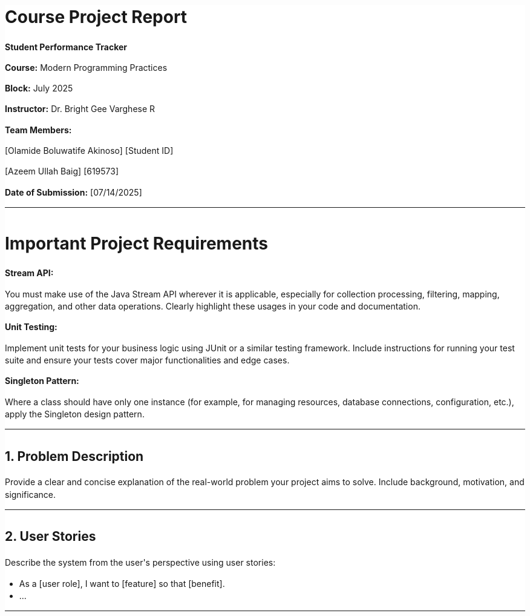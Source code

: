# Course Project Report

**Student Performance Tracker**

**Course:** Modern Programming Practices

**Block:** July 2025

**Instructor:** Dr. Bright Gee Varghese R

**Team Members:**

\[Olamide Boluwatife Akinoso]  \[Student ID]

\[Azeem Ullah Baig]  \[619573]

**Date of Submission:** \[07/14/2025]

---

# Important Project Requirements

**Stream API:**

You must make use of the Java Stream API wherever it is applicable, especially for collection processing, filtering, mapping, aggregation, and other data operations. Clearly highlight these usages in your code and documentation.

**Unit Testing:**

Implement unit tests for your business logic using JUnit or a similar testing framework. Include instructions for running your test suite and ensure your tests cover major functionalities and edge cases.

**Singleton Pattern:**

Where a class should have only one instance (for example, for managing resources, database connections, configuration, etc.), apply the Singleton design pattern.

---

## 1. Problem Description

Provide a clear and concise explanation of the real-world problem your project aims to solve. Include background, motivation, and significance.

---

## 2. User Stories

Describe the system from the user's perspective using user stories:

* As a \[user role], I want to \[feature] so that \[benefit].
* ...

---

